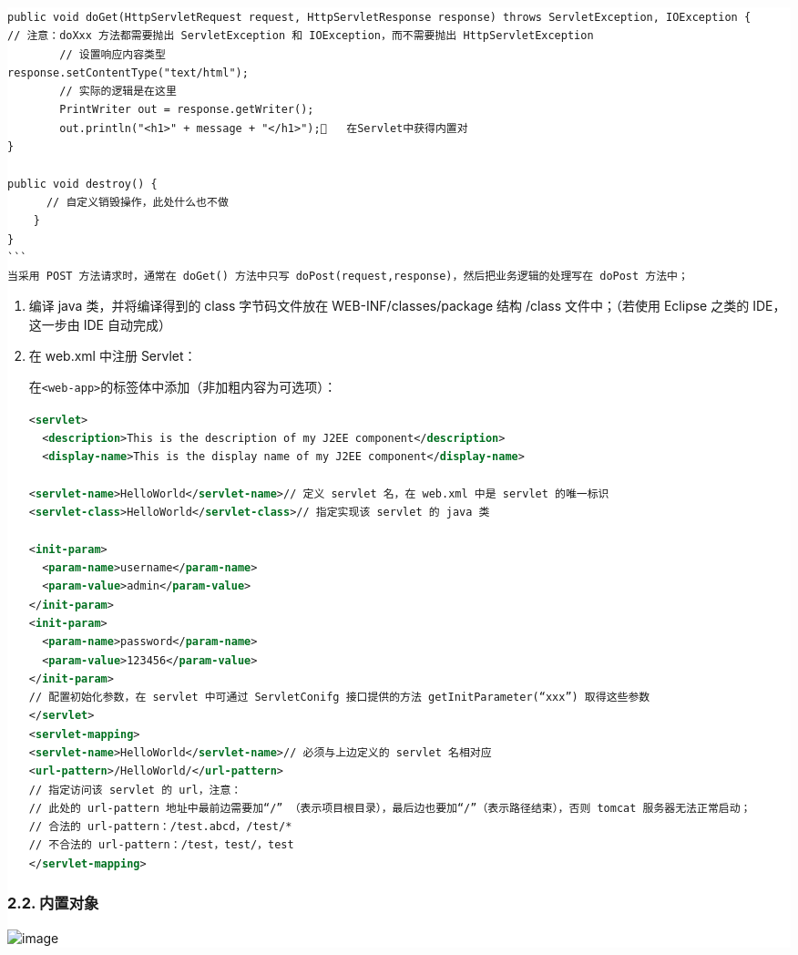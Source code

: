     public void doGet(HttpServletRequest request, HttpServletResponse response) throws ServletException, IOException {
    // 注意：doXxx 方法都需要抛出 ServletException 和 IOException，而不需要抛出 HttpServletException
            // 设置响应内容类型
    response.setContentType("text/html");
            // 实际的逻辑是在这里
            PrintWriter out = response.getWriter();
            out.println("<h1>" + message + "</h1>");	在Servlet中获得内置对
    }

    public void destroy() {
          // 自定义销毁操作，此处什么也不做
        }
    }
    ```
    当采用 POST 方法请求时，通常在 doGet() 方法中只写 doPost(request,response)，然后把业务逻辑的处理写在 doPost 方法中；

1. 编译 java 类，并将编译得到的 class 字节码文件放在 WEB-INF/classes/package 结构 /class 文件中；（若使用 Eclipse 之类的 IDE，这一步由 IDE 自动完成）

1. 在 web.xml 中注册 Servlet：

    在`<web-app>`的标签体中添加（非加粗内容为可选项）：
    ```xml
    <servlet>
      <description>This is the description of my J2EE component</description>
      <display-name>This is the display name of my J2EE component</display-name>

    <servlet-name>HelloWorld</servlet-name>// 定义 servlet 名，在 web.xml 中是 servlet 的唯一标识
    <servlet-class>HelloWorld</servlet-class>// 指定实现该 servlet 的 java 类

    <init-param>
      <param-name>username</param-name>
      <param-value>admin</param-value>
    </init-param>
    <init-param>
      <param-name>password</param-name>
      <param-value>123456</param-value>
    </init-param>
    // 配置初始化参数，在 servlet 中可通过 ServletConifg 接口提供的方法 getInitParameter(“xxx”) 取得这些参数
    </servlet>
    <servlet-mapping>
    <servlet-name>HelloWorld</servlet-name>// 必须与上边定义的 servlet 名相对应
    <url-pattern>/HelloWorld/</url-pattern>
    // 指定访问该 servlet 的 url，注意：
    // 此处的 url-pattern 地址中最前边需要加“/” （表示项目根目录），最后边也要加“/”（表示路径结束），否则 tomcat 服务器无法正常启动；
    // 合法的 url-pattern：/test.abcd，/test/*
    // 不合法的 url-pattern：/test，test/，test
    </servlet-mapping>
    ```

### 2.2. 内置对象

![image](http://img.cdn.firejq.com/jpg/2018/1/26/8137a19614dcc4a48342ee58af7a2fe7.jpg)
